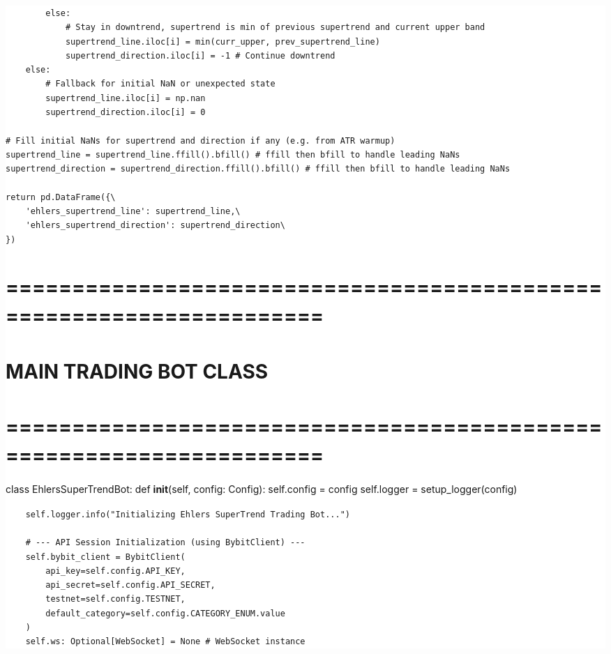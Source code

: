             else:
                # Stay in downtrend, supertrend is min of previous supertrend and current upper band
                supertrend_line.iloc[i] = min(curr_upper, prev_supertrend_line)
                supertrend_direction.iloc[i] = -1 # Continue downtrend
        else:
            # Fallback for initial NaN or unexpected state
            supertrend_line.iloc[i] = np.nan
            supertrend_direction.iloc[i] = 0

    # Fill initial NaNs for supertrend and direction if any (e.g. from ATR warmup)
    supertrend_line = supertrend_line.ffill().bfill() # ffill then bfill to handle leading NaNs
    supertrend_direction = supertrend_direction.ffill().bfill() # ffill then bfill to handle leading NaNs

    return pd.DataFrame({\
        'ehlers_supertrend_line': supertrend_line,\
        'ehlers_supertrend_direction': supertrend_direction\
    })


# =====================================================================
# MAIN TRADING BOT CLASS
# =====================================================================

class EhlersSuperTrendBot:
    def __init__(self, config: Config):
        self.config = config
        self.logger = setup_logger(config)

        self.logger.info("Initializing Ehlers SuperTrend Trading Bot...")

        # --- API Session Initialization (using BybitClient) ---
        self.bybit_client = BybitClient(
            api_key=self.config.API_KEY,
            api_secret=self.config.API_SECRET,
            testnet=self.config.TESTNET,
            default_category=self.config.CATEGORY_ENUM.value
        )
        self.ws: Optional[WebSocket] = None # WebSocket instance
